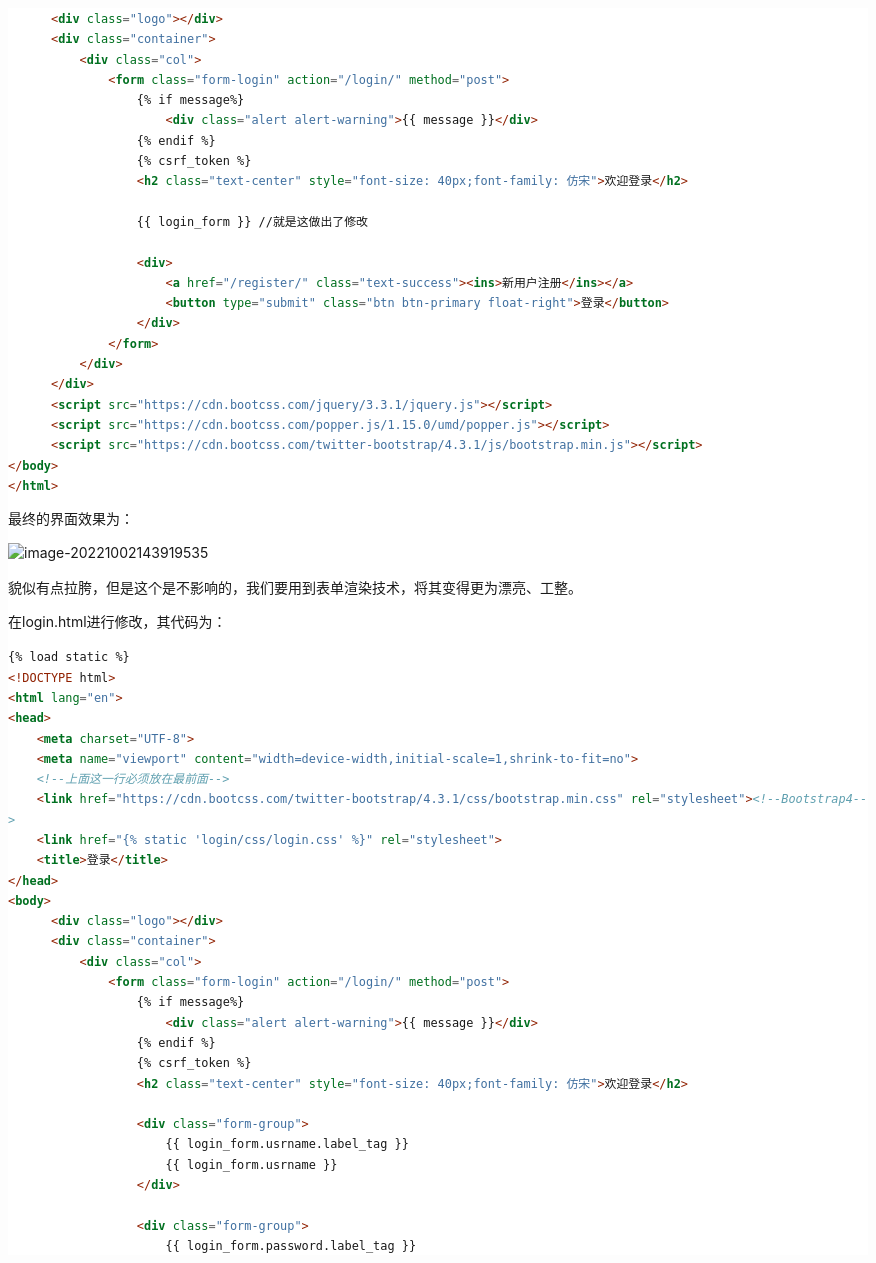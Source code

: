 ```html
      <div class="logo"></div>
      <div class="container">
          <div class="col">
              <form class="form-login" action="/login/" method="post">
                  {% if message%}
                      <div class="alert alert-warning">{{ message }}</div>
                  {% endif %}
                  {% csrf_token %}
                  <h2 class="text-center" style="font-size: 40px;font-family: 仿宋">欢迎登录</h2>

                  {{ login_form }} //就是这做出了修改

                  <div>
                      <a href="/register/" class="text-success"><ins>新用户注册</ins></a>
                      <button type="submit" class="btn btn-primary float-right">登录</button>
                  </div>
              </form>
          </div>
      </div>
      <script src="https://cdn.bootcss.com/jquery/3.3.1/jquery.js"></script>
      <script src="https://cdn.bootcss.com/popper.js/1.15.0/umd/popper.js"></script>
      <script src="https://cdn.bootcss.com/twitter-bootstrap/4.3.1/js/bootstrap.min.js"></script>
</body>
</html>
```

最终的界面效果为：

![image-20221002143919535](C:\Users\HanPu\AppData\Roaming\Typora\typora-user-images\image-20221002143919535.png)

貌似有点拉胯，但是这个是不影响的，我们要用到表单渲染技术，将其变得更为漂亮、工整。

在login.html进行修改，其代码为：

```html
{% load static %}
<!DOCTYPE html>
<html lang="en">
<head>
    <meta charset="UTF-8">
    <meta name="viewport" content="width=device-width,initial-scale=1,shrink-to-fit=no">
    <!--上面这一行必须放在最前面-->
    <link href="https://cdn.bootcss.com/twitter-bootstrap/4.3.1/css/bootstrap.min.css" rel="stylesheet"><!--Bootstrap4-->
    <link href="{% static 'login/css/login.css' %}" rel="stylesheet">
    <title>登录</title>
</head>
<body>
      <div class="logo"></div>
      <div class="container">
          <div class="col">
              <form class="form-login" action="/login/" method="post">
                  {% if message%}
                      <div class="alert alert-warning">{{ message }}</div>
                  {% endif %}
                  {% csrf_token %}
                  <h2 class="text-center" style="font-size: 40px;font-family: 仿宋">欢迎登录</h2>

                  <div class="form-group">
                      {{ login_form.usrname.label_tag }}
                      {{ login_form.usrname }}
                  </div>

                  <div class="form-group">
                      {{ login_form.password.label_tag }}
```